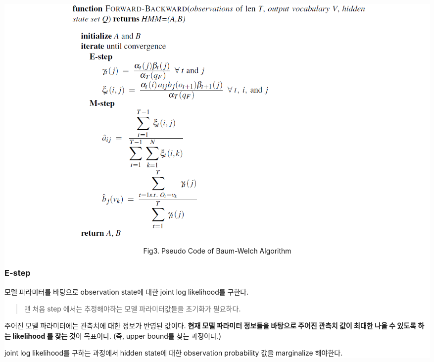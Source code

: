 <center>
<figure>
  <img src="/assets/images/hmm/pseudo.png" width="600" style="background-color:white"; title="em_algorithm">
  <figcaption> Fig3. Pseudo Code of Baum-Welch Algorithm </figcaption>
</figure>
</center>

### E-step

모델 파라미터를 바탕으로 observation state에 대한 joint log likelihood를 구한다.

> 맨 처음 step 에서는 추정해야하는 모델 파라미터값들을 초기화가 필요하다.

주어진 모델 파라미터에는 관측치에 대한 정보가 반영된 값이다. **현재 모델 파라미터 정보들을 바탕으로 주어진 관측치 값이 최대한 나올 수 있도록 하는 likelihood 를 찾는 것**이 목표이다. (즉, upper bound를 찾는 과정이다.)

joint log likelihood를 구하는 과정에서 hidden state에 대한 observation probability 값을  marginalize 해야한다.
